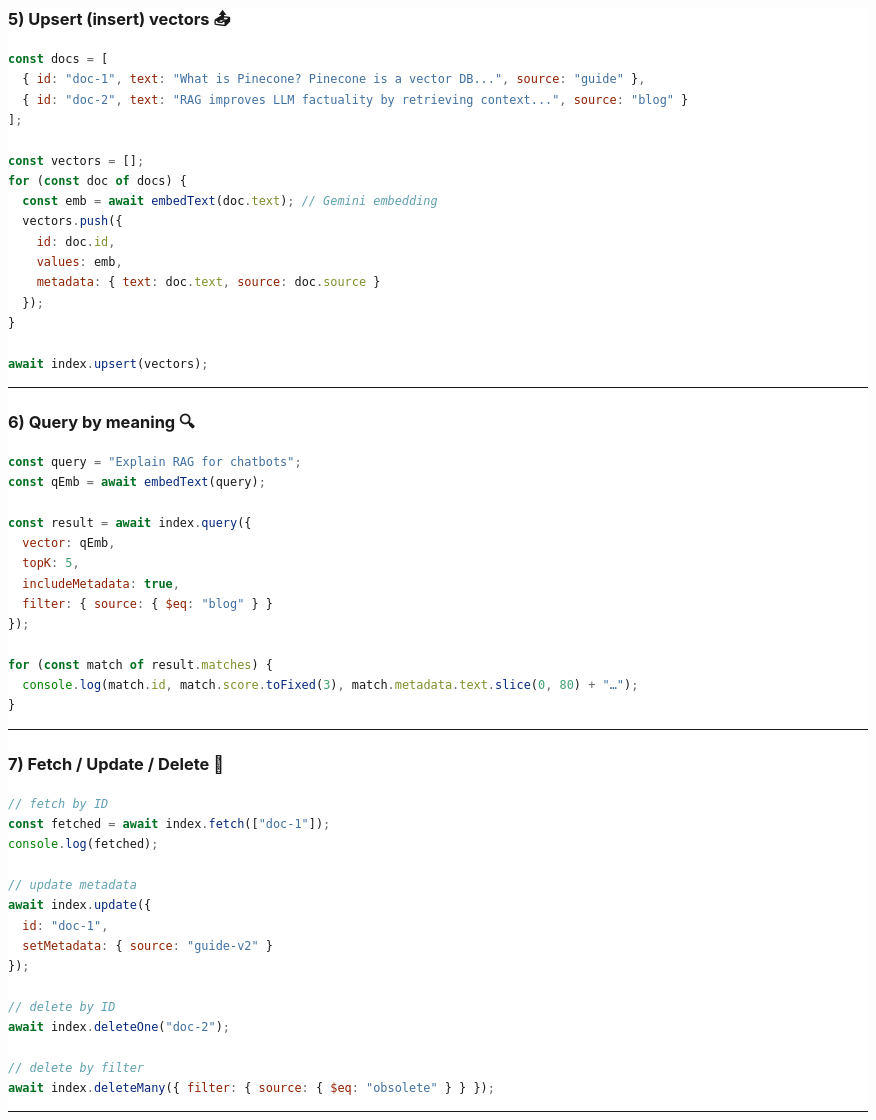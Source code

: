 ### 5) Upsert (insert) vectors 📤

```js
const docs = [
  { id: "doc-1", text: "What is Pinecone? Pinecone is a vector DB...", source: "guide" },
  { id: "doc-2", text: "RAG improves LLM factuality by retrieving context...", source: "blog" }
];

const vectors = [];
for (const doc of docs) {
  const emb = await embedText(doc.text); // Gemini embedding
  vectors.push({
    id: doc.id,
    values: emb,
    metadata: { text: doc.text, source: doc.source }
  });
}

await index.upsert(vectors);
```

---

### 6) Query by meaning 🔍

```js
const query = "Explain RAG for chatbots";
const qEmb = await embedText(query);

const result = await index.query({
  vector: qEmb,
  topK: 5,
  includeMetadata: true,
  filter: { source: { $eq: "blog" } }
});

for (const match of result.matches) {
  console.log(match.id, match.score.toFixed(3), match.metadata.text.slice(0, 80) + "…");
}
```

---

### 7) Fetch / Update / Delete 🧹

```js
// fetch by ID
const fetched = await index.fetch(["doc-1"]);
console.log(fetched);

// update metadata
await index.update({
  id: "doc-1",
  setMetadata: { source: "guide-v2" }
});

// delete by ID
await index.deleteOne("doc-2");

// delete by filter
await index.deleteMany({ filter: { source: { $eq: "obsolete" } } });
```

---